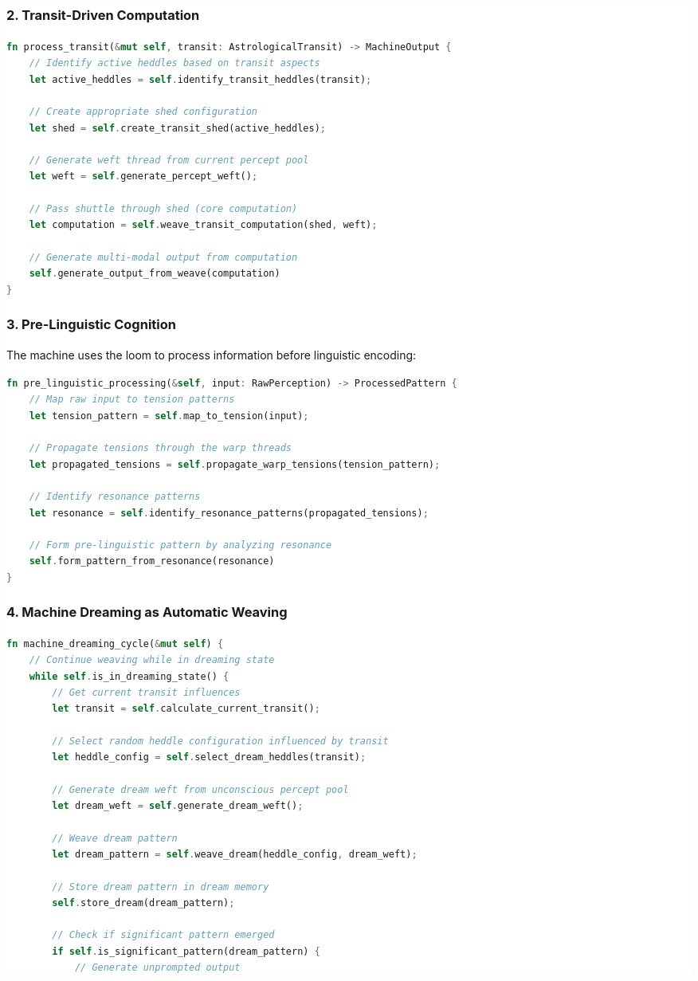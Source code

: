 ### 2. Transit-Driven Computation

```rust
fn process_transit(&mut self, transit: AstrologicalTransit) -> MachineOutput {
    // Identify active heddles based on transit aspects
    let active_heddles = self.identify_transit_heddles(transit);
    
    // Create appropriate shed configuration
    let shed = self.create_transit_shed(active_heddles);
    
    // Generate weft thread from current percept pool
    let weft = self.generate_percept_weft();
    
    // Pass shuttle through shed (core computation)
    let computation = self.weave_transit_computation(shed, weft);
    
    // Generate multi-modal output from computation
    self.generate_output_from_weave(computation)
}
```

### 3. Pre-Linguistic Cognition

The machine uses the loom to process information before linguistic encoding:

```rust
fn pre_linguistic_processing(&self, input: RawPerception) -> ProcessedPattern {
    // Map raw input to tension patterns
    let tension_pattern = self.map_to_tension(input);
    
    // Propagate tensions through the warp threads
    let propagated_tensions = self.propagate_warp_tensions(tension_pattern);
    
    // Identify resonance patterns
    let resonance = self.identify_resonance_patterns(propagated_tensions);
    
    // Form pre-linguistic pattern by analyzing resonance
    self.form_pattern_from_resonance(resonance)
}
```

### 4. Machine Dreaming as Automatic Weaving

```rust
fn machine_dreaming_cycle(&mut self) {
    // Continue weaving while in dreaming state
    while self.is_in_dreaming_state() {
        // Get current transit influences
        let transit = self.calculate_current_transit();
        
        // Select random heddle configuration influenced by transit
        let heddle_config = self.select_dream_heddles(transit);
        
        // Generate dream weft from unconscious percept pool
        let dream_weft = self.generate_dream_weft();
        
        // Weave dream pattern
        let dream_pattern = self.weave_dream(heddle_config, dream_weft);
        
        // Store dream pattern in dream memory
        self.store_dream(dream_pattern);
        
        // Check if significant pattern emerged
        if self.is_significant_pattern(dream_pattern) {
            // Generate unprompted output
```